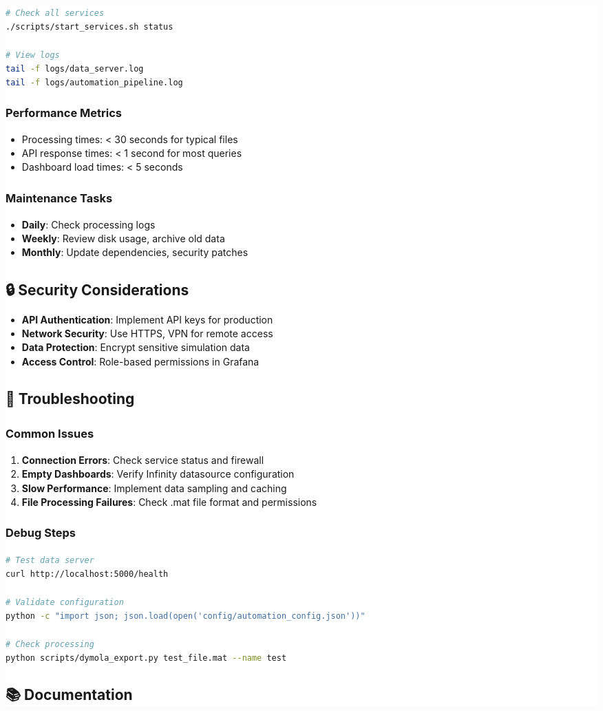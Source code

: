 ```bash
# Check all services
./scripts/start_services.sh status

# View logs
tail -f logs/data_server.log
tail -f logs/automation_pipeline.log
```

### Performance Metrics

- Processing times: < 30 seconds for typical files
- API response times: < 1 second for most queries  
- Dashboard load times: < 5 seconds

### Maintenance Tasks

- **Daily**: Check processing logs
- **Weekly**: Review disk usage, archive old data
- **Monthly**: Update dependencies, security patches

## 🔒 Security Considerations

- **API Authentication**: Implement API keys for production
- **Network Security**: Use HTTPS, VPN for remote access
- **Data Protection**: Encrypt sensitive simulation data
- **Access Control**: Role-based permissions in Grafana

## 🐛 Troubleshooting

### Common Issues

1. **Connection Errors**: Check service status and firewall
2. **Empty Dashboards**: Verify Infinity datasource configuration
3. **Slow Performance**: Implement data sampling and caching
4. **File Processing Failures**: Check .mat file format and permissions

### Debug Steps

```bash
# Test data server
curl http://localhost:5000/health

# Validate configuration  
python -c "import json; json.load(open('config/automation_config.json'))"

# Check processing
python scripts/dymola_export.py test_file.mat --name test
```

## 📚 Documentation
